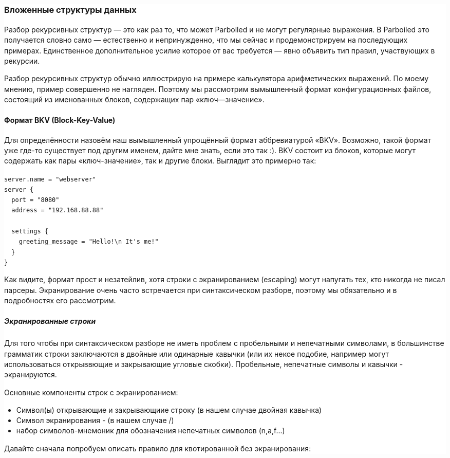 
### Вложенные структуры данных

Разбор рекурсивных структур — это как раз то, что может Parboiled и не могут регулярные выражения. В Parboiled это
получается словно само — естественно и непринужденно, что мы сейчас и продемонстрируем на последующих примерах.
Единственное дополнительное усилие которое от вас требуется — явно объявить тип правил, участвующих в рекурсии.

Разбор рекурсивных структур обычно иллюстрирую на примере калькулятора арифметических выражений. По моему мнению,
пример совершенно не нагляден. Поэтому мы рассмотрим вымышленный формат конфигурационных файлов, состоящий из
именованных блоков, содержащих пар «ключ—значение».


#### Формат BKV (Block-Key-Value)

Для определённости назовём наш вымышленный упрощённый формат аббревиатурой «BKV». Возможно, такой формат уже где-то
существует под другим именем, дайте мне знать, если это так :). BKV состоит из блоков, которые могут содержать как
пары «ключ-значение», так и другие блоки. Выглядит это примерно так:

    server.name = "webserver"
    server {
      port = "8080"
      address = "192.168.88.88"

      settings {
        greeting_message = "Hello!\n It's me!"
      }
    }

Как видите, формат прост и незатейлив, хотя строки с экранированием (escaping) могут напугать тех, кто никогда не
писал парсеры. Экранирование очень часто встречается при синтаксическом разборе, поэтому мы обязательно и в
подробностях его рассмотрим.

##### Экранированные строки
Для того чтобы при синтаксическом разборе не иметь проблем с пробельными и непечатными символами, в большинстве
грамматик строки заключаются в двойные или одинарные кавычки (или их некое подобие, например могут использоваться
открыввющие и закрывающие угловые скобки). Пробельные, непечатные символы и кавычки - экранируются.

Основные компоненты строк с экранированием:

 - Символ(ы) открывающие и закрывающиие строку (в нашем случае двойная кавычка)
 - Символ экранирования - (в нашем случае /)
 - набор символов-мнемоник для обозначения непечатных символов (n,a,f...)

Давайте сначала попробуем описать правило для квотированной без экранирования:
